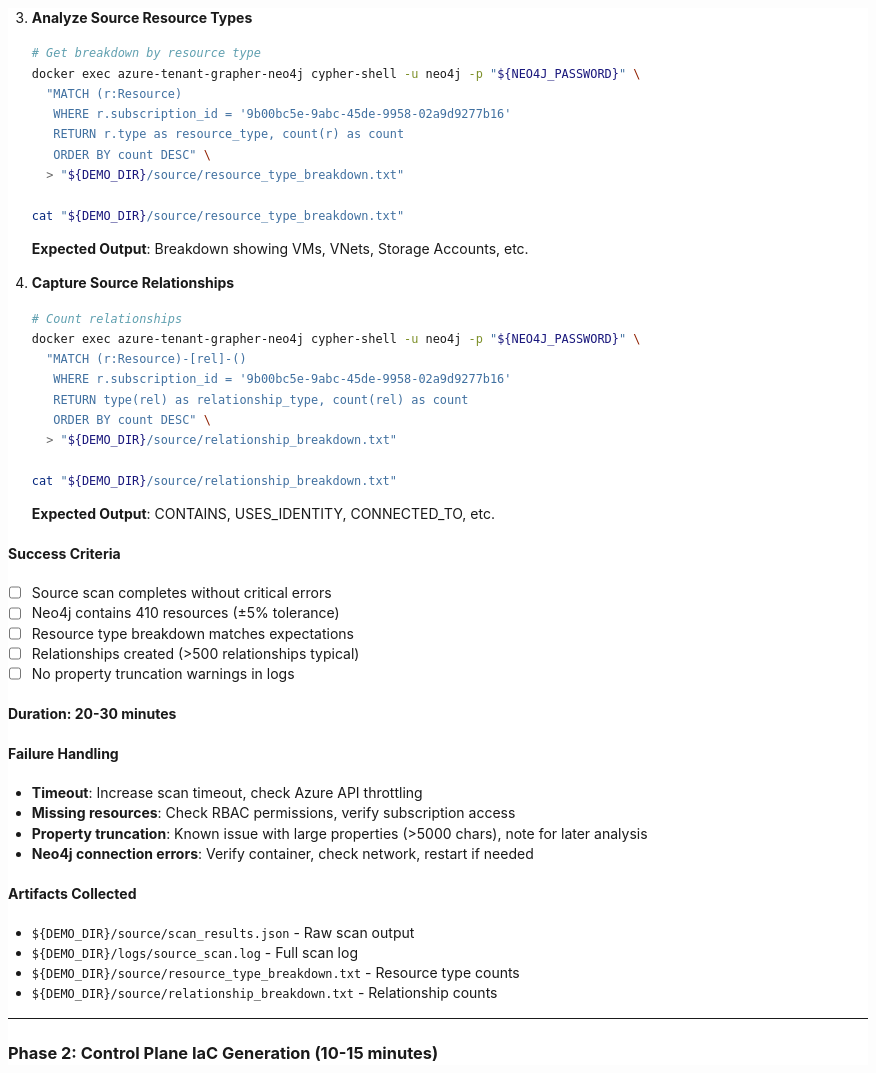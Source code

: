 3. **Analyze Source Resource Types**
   ```bash
   # Get breakdown by resource type
   docker exec azure-tenant-grapher-neo4j cypher-shell -u neo4j -p "${NEO4J_PASSWORD}" \
     "MATCH (r:Resource)
      WHERE r.subscription_id = '9b00bc5e-9abc-45de-9958-02a9d9277b16'
      RETURN r.type as resource_type, count(r) as count
      ORDER BY count DESC" \
     > "${DEMO_DIR}/source/resource_type_breakdown.txt"

   cat "${DEMO_DIR}/source/resource_type_breakdown.txt"
   ```
   **Expected Output**: Breakdown showing VMs, VNets, Storage Accounts, etc.

4. **Capture Source Relationships**
   ```bash
   # Count relationships
   docker exec azure-tenant-grapher-neo4j cypher-shell -u neo4j -p "${NEO4J_PASSWORD}" \
     "MATCH (r:Resource)-[rel]-()
      WHERE r.subscription_id = '9b00bc5e-9abc-45de-9958-02a9d9277b16'
      RETURN type(rel) as relationship_type, count(rel) as count
      ORDER BY count DESC" \
     > "${DEMO_DIR}/source/relationship_breakdown.txt"

   cat "${DEMO_DIR}/source/relationship_breakdown.txt"
   ```
   **Expected Output**: CONTAINS, USES_IDENTITY, CONNECTED_TO, etc.

#### Success Criteria
- [ ] Source scan completes without critical errors
- [ ] Neo4j contains 410 resources (±5% tolerance)
- [ ] Resource type breakdown matches expectations
- [ ] Relationships created (>500 relationships typical)
- [ ] No property truncation warnings in logs

#### Duration: 20-30 minutes

#### Failure Handling
- **Timeout**: Increase scan timeout, check Azure API throttling
- **Missing resources**: Check RBAC permissions, verify subscription access
- **Property truncation**: Known issue with large properties (>5000 chars), note for later analysis
- **Neo4j connection errors**: Verify container, check network, restart if needed

#### Artifacts Collected
- `${DEMO_DIR}/source/scan_results.json` - Raw scan output
- `${DEMO_DIR}/logs/source_scan.log` - Full scan log
- `${DEMO_DIR}/source/resource_type_breakdown.txt` - Resource type counts
- `${DEMO_DIR}/source/relationship_breakdown.txt` - Relationship counts

---

### Phase 2: Control Plane IaC Generation (10-15 minutes)
